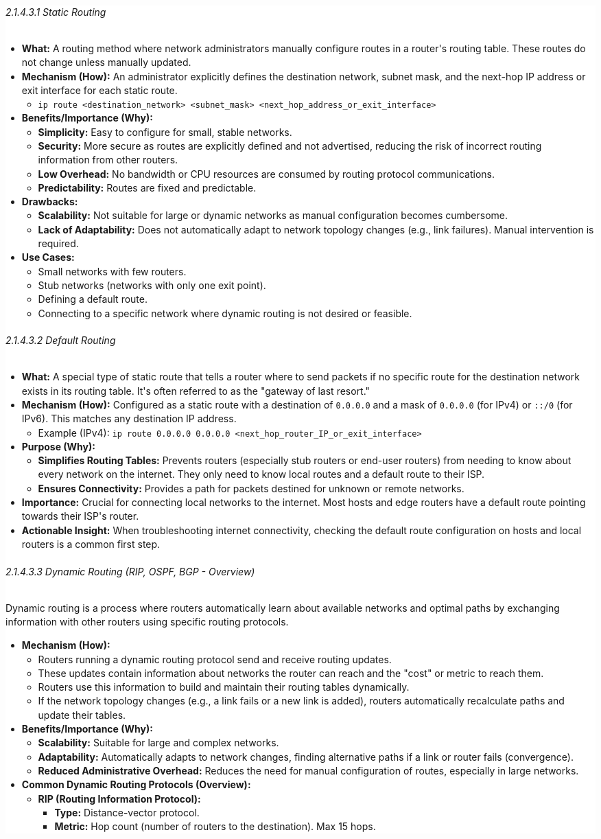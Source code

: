 ###### 2.1.4.3.1 Static Routing

*   **What:** A routing method where network administrators manually configure routes in a router's routing table. These routes do not change unless manually updated.
*   **Mechanism (How):** An administrator explicitly defines the destination network, subnet mask, and the next-hop IP address or exit interface for each static route.
    *   `ip route <destination_network> <subnet_mask> <next_hop_address_or_exit_interface>`
*   **Benefits/Importance (Why):**
    *   **Simplicity:** Easy to configure for small, stable networks.
    *   **Security:** More secure as routes are explicitly defined and not advertised, reducing the risk of incorrect routing information from other routers.
    *   **Low Overhead:** No bandwidth or CPU resources are consumed by routing protocol communications.
    *   **Predictability:** Routes are fixed and predictable.
*   **Drawbacks:**
    *   **Scalability:** Not suitable for large or dynamic networks as manual configuration becomes cumbersome.
    *   **Lack of Adaptability:** Does not automatically adapt to network topology changes (e.g., link failures). Manual intervention is required.
*   **Use Cases:**
    *   Small networks with few routers.
    *   Stub networks (networks with only one exit point).
    *   Defining a default route.
    *   Connecting to a specific network where dynamic routing is not desired or feasible.

###### 2.1.4.3.2 Default Routing

*   **What:** A special type of static route that tells a router where to send packets if no specific route for the destination network exists in its routing table. It's often referred to as the "gateway of last resort."
*   **Mechanism (How):** Configured as a static route with a destination of `0.0.0.0` and a mask of `0.0.0.0` (for IPv4) or `::/0` (for IPv6). This matches any destination IP address.
    *   Example (IPv4): `ip route 0.0.0.0 0.0.0.0 <next_hop_router_IP_or_exit_interface>`
*   **Purpose (Why):**
    *   **Simplifies Routing Tables:** Prevents routers (especially stub routers or end-user routers) from needing to know about every network on the internet. They only need to know local routes and a default route to their ISP.
    *   **Ensures Connectivity:** Provides a path for packets destined for unknown or remote networks.
*   **Importance:** Crucial for connecting local networks to the internet. Most hosts and edge routers have a default route pointing towards their ISP's router.
*   **Actionable Insight:** When troubleshooting internet connectivity, checking the default route configuration on hosts and local routers is a common first step.

###### 2.1.4.3.3 Dynamic Routing (RIP, OSPF, BGP - Overview)

Dynamic routing is a process where routers automatically learn about available networks and optimal paths by exchanging information with other routers using specific routing protocols.

*   **Mechanism (How):**
    *   Routers running a dynamic routing protocol send and receive routing updates.
    *   These updates contain information about networks the router can reach and the "cost" or metric to reach them.
    *   Routers use this information to build and maintain their routing tables dynamically.
    *   If the network topology changes (e.g., a link fails or a new link is added), routers automatically recalculate paths and update their tables.
*   **Benefits/Importance (Why):**
    *   **Scalability:** Suitable for large and complex networks.
    *   **Adaptability:** Automatically adapts to network changes, finding alternative paths if a link or router fails (convergence).
    *   **Reduced Administrative Overhead:** Reduces the need for manual configuration of routes, especially in large networks.
*   **Common Dynamic Routing Protocols (Overview):**
    *   **RIP (Routing Information Protocol):**
        *   **Type:** Distance-vector protocol.
        *   **Metric:** Hop count (number of routers to the destination). Max 15 hops.